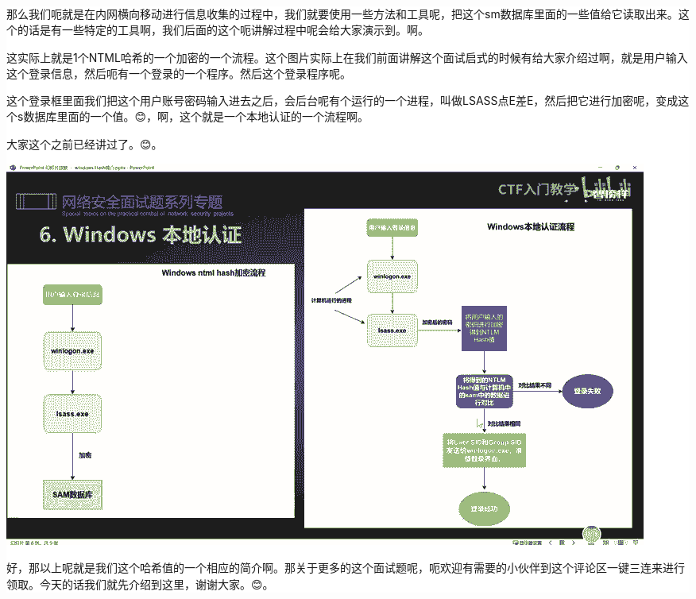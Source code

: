 那么我们呃就是在内网横向移动进行信息收集的过程中，我们就要使用一些方法和工具呢，把这个sm数据库里面的一些值给它读取出来。这个的话是有一些特定的工具啊，我们后面的这个呃讲解过程中呢会给大家演示到。啊。

这实际上就是1个NTML哈希的一个加密的一个流程。这个图片实际上在我们前面讲解这个面试启式的时候有给大家介绍过啊，就是用户输入这个登录信息，然后呃有一个登录的一个程序。然后这个登录程序呢。

这个登录框里面我们把这个用户账号密码输入进去之后，会后台呢有个运行的一个进程，叫做LSASS点E差E，然后把它进行加密呢，变成这个s数据库里面的一个值。😊，啊，这个就是一个本地认证的一个流程啊。

大家这个之前已经讲过了。😊。

![](img/c62cf0de17be9a400b12d6c5f659fc48_23.png)

好，那以上呢就是我们这个哈希值的一个相应的简介啊。那关于更多的这个面试题呢，呃欢迎有需要的小伙伴到这个评论区一键三连来进行领取。今天的话我们就先介绍到这里，谢谢大家。😊。

